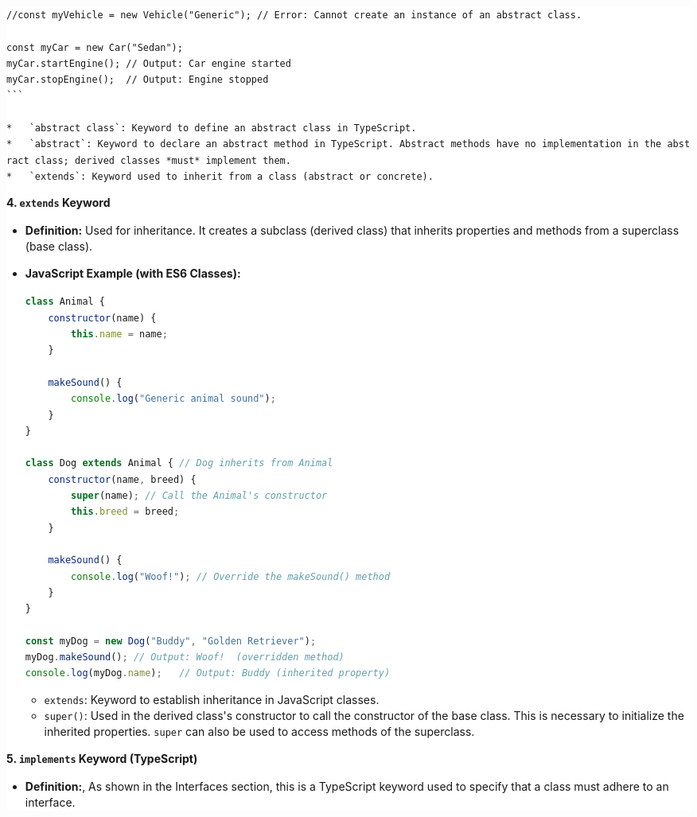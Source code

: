     //const myVehicle = new Vehicle("Generic"); // Error: Cannot create an instance of an abstract class.

    const myCar = new Car("Sedan");
    myCar.startEngine(); // Output: Car engine started
    myCar.stopEngine();  // Output: Engine stopped
    ```

    *   `abstract class`: Keyword to define an abstract class in TypeScript.
    *   `abstract`: Keyword to declare an abstract method in TypeScript. Abstract methods have no implementation in the abstract class; derived classes *must* implement them.
    *   `extends`: Keyword used to inherit from a class (abstract or concrete).

**4. `extends` Keyword**

*   **Definition:** Used for inheritance. It creates a subclass (derived class) that inherits properties and methods from a superclass (base class).

*   **JavaScript Example (with ES6 Classes):**

    ```javascript
    class Animal {
        constructor(name) {
            this.name = name;
        }

        makeSound() {
            console.log("Generic animal sound");
        }
    }

    class Dog extends Animal { // Dog inherits from Animal
        constructor(name, breed) {
            super(name); // Call the Animal's constructor
            this.breed = breed;
        }

        makeSound() {
            console.log("Woof!"); // Override the makeSound() method
        }
    }

    const myDog = new Dog("Buddy", "Golden Retriever");
    myDog.makeSound(); // Output: Woof!  (overridden method)
    console.log(myDog.name);   // Output: Buddy (inherited property)
    ```

    *   `extends`: Keyword to establish inheritance in JavaScript classes.
    *   `super()`:  Used in the derived class's constructor to call the constructor of the base class. This is necessary to initialize the inherited properties.  `super` can also be used to access methods of the superclass.

**5. `implements` Keyword (TypeScript)**

*   **Definition:**, As shown in the Interfaces section, this is a TypeScript keyword used to specify that a class must adhere to an interface.
